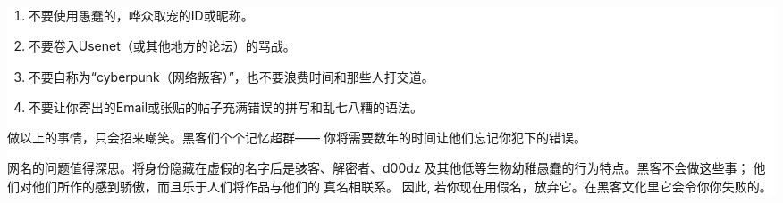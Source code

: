 1. 不要使用愚蠢的，哗众取宠的ID或昵称。
    
2. 不要卷入Usenet（或其他地方的论坛）的骂战。
   
3. 不要自称为“cyberpunk（网络叛客）”，也不要浪费时间和那些人打交道。
    
4. 不要让你寄出的Email或张贴的帖子充满错误的拼写和乱七八糟的语法。

做以上的事情，只会招来嘲笑。黑客们个个记忆超群—— 你将需要数年的时间让他们忘记你犯下的错误。

网名的问题值得深思。将身份隐藏在虚假的名字后是骇客、解密者、d00dz 及其他低等生物幼稚愚蠢的行为特点。黑客不会做这些事； 他们对他们所作的感到骄傲，而且乐于人们将作品与他们的 真名相联系。 因此, 若你现在用假名，放弃它。在黑客文化里它会令你你失败的。
